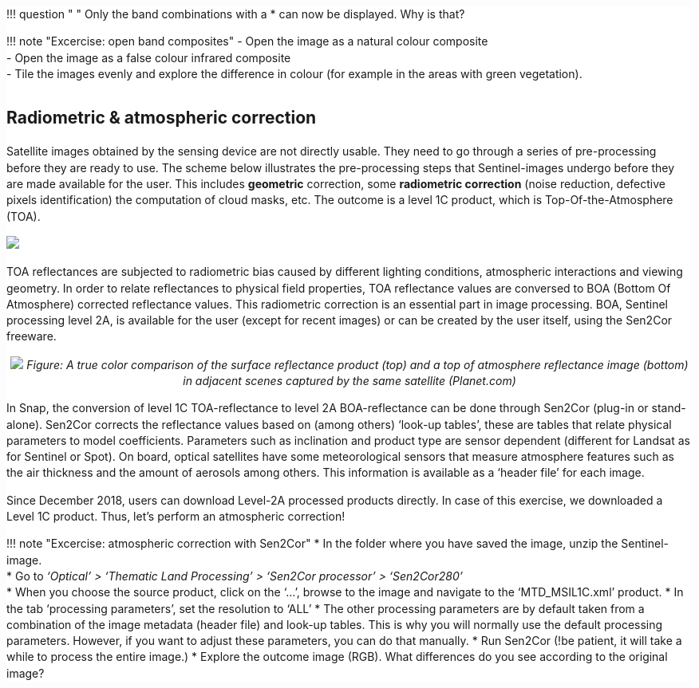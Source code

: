 !!! question " "
    Only the band combinations with a * can now be displayed. Why is that? 

!!! note "Excercise: open band composites"
    - Open the image as a natural colour composite  
    - Open the image as a false colour infrared composite  
    - Tile the images evenly and explore the difference in colour (for example in the areas with green vegetation).

## Radiometric & atmospheric correction

Satellite images obtained by the sensing device are not directly usable. They need to go through a series of pre-processing before they are ready to use. The scheme below illustrates the pre-processing steps that Sentinel-images undergo before they are made available for the user. This includes **geometric** correction, some **radiometric correction** (noise reduction, defective pixels identification) the computation of cloud masks, etc. The outcome is a level 1C product, which is Top-Of-the-Atmosphere (TOA). 

![](/assets/images/P3/sentinel2_preprocessing.jpg)

TOA reflectances are subjected to radiometric bias caused by different lighting conditions, atmospheric interactions and viewing geometry. In order to relate reflectances to physical field properties, TOA reflectance values are conversed to BOA (Bottom Of Atmosphere) corrected reflectance values. This radiometric correction is an essential part in image processing. BOA, Sentinel processing level 2A, is available for the user (except for recent images) or can be created by the user itself, using the Sen2Cor freeware.  

<p align="center">

  <img src="/assets/images/P3/sen2cor_result.jpg" width="800"> 
<em>Figure: A true color comparison of the surface reflectance product (top) and a top of atmosphere reflectance image (bottom) in adjacent scenes captured by the same satellite (Planet.com)</em> 
</p> 

In Snap, the conversion of level 1C TOA-reflectance to level 2A BOA-reflectance can be done through Sen2Cor (plug-in or stand-alone).  Sen2Cor corrects the reflectance values based on (among others) ‘look-up tables’, these are tables that relate physical parameters to model coefficients. Parameters such as inclination and product type are sensor dependent (different for Landsat as for Sentinel or Spot). On board, optical satellites have some meteorological sensors that measure atmosphere features such as the air thickness and the amount of aerosols among others. This information is available as a ‘header file’ for each image.   

Since December 2018, users can download Level-2A processed products directly. In case of this exercise, we downloaded a Level 1C product. Thus, let’s perform an atmospheric correction!

!!! note "Excercise: atmospheric correction with Sen2Cor"
    * In the folder where you have saved the image, unzip the Sentinel-image.  
    * Go to *‘Optical’ > ‘Thematic Land Processing’ > ‘Sen2Cor processor’ > ‘Sen2Cor280’*  
    * When you choose the source product, click on the ‘…’, browse to the image and navigate to the ‘MTD_MSIL1C.xml’ product.
    * In the tab ‘processing parameters’, set the resolution to ‘ALL’
    * The other processing parameters are by default taken from a combination of the image metadata (header file) and look-up tables. This is why you will normally use the default processing parameters. However, if you want to adjust these parameters, you can do that manually. 
    * Run Sen2Cor (!be patient, it will take a while to process the entire image.)
    * Explore the outcome image (RGB). What differences do you see according to the original image? 
